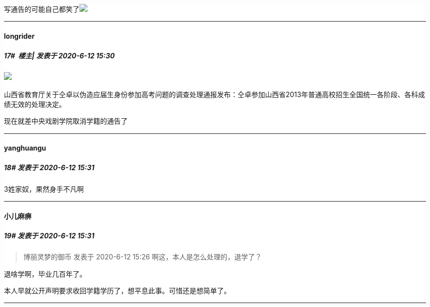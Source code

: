 


写通告的可能自己都笑了<img src="https://static.saraba1st.com/image/smiley/face2017/066.png" referrerpolicy="no-referrer">







-----

####  longrider  
##### 17#         楼主| 发表于 2020-6-12 15:30



<img src="http://ww1.sinaimg.cn/bmiddle/6775674aly1gfpj25ifh1j20j60r478n.jpg" referrerpolicy="no-referrer">


山西省教育厅关于仝卓以伪造应届生身份参加高考问题的调查处理通报发布：仝卓参加山西省2013年普通高校招生全国统一各阶段、各科成绩无效的处理决定。


现在就差中央戏剧学院取消学籍的通告了







-----

####  yanghuangu  
##### 18#       发表于 2020-6-12 15:31




3姓家奴，果然身手不凡啊







-----

####  小儿麻痹  
##### 19#       发表于 2020-6-12 15:31



<blockquote>博丽灵梦的御币 发表于 2020-6-12 15:26
啊这，本人是怎么处理的，退学了？</blockquote>
退啥学啊，毕业几百年了。


本人早就公开声明要求收回学籍学历了，想平息此事。可惜还是想简单了。







-----
